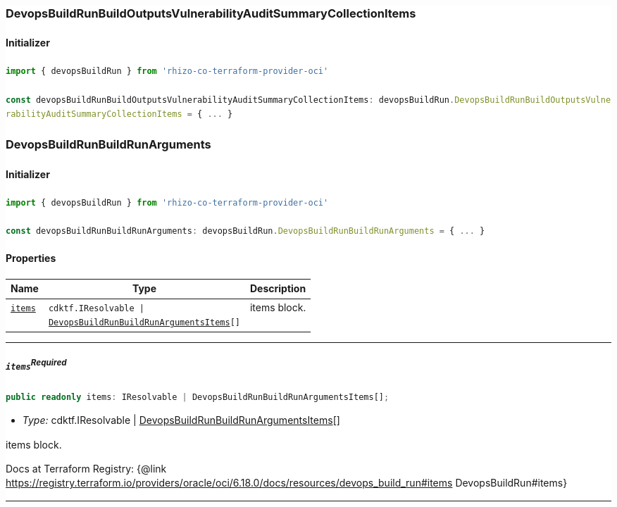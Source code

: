 
### DevopsBuildRunBuildOutputsVulnerabilityAuditSummaryCollectionItems <a name="DevopsBuildRunBuildOutputsVulnerabilityAuditSummaryCollectionItems" id="rhizo-co-terraform-provider-oci.devopsBuildRun.DevopsBuildRunBuildOutputsVulnerabilityAuditSummaryCollectionItems"></a>

#### Initializer <a name="Initializer" id="rhizo-co-terraform-provider-oci.devopsBuildRun.DevopsBuildRunBuildOutputsVulnerabilityAuditSummaryCollectionItems.Initializer"></a>

```typescript
import { devopsBuildRun } from 'rhizo-co-terraform-provider-oci'

const devopsBuildRunBuildOutputsVulnerabilityAuditSummaryCollectionItems: devopsBuildRun.DevopsBuildRunBuildOutputsVulnerabilityAuditSummaryCollectionItems = { ... }
```


### DevopsBuildRunBuildRunArguments <a name="DevopsBuildRunBuildRunArguments" id="rhizo-co-terraform-provider-oci.devopsBuildRun.DevopsBuildRunBuildRunArguments"></a>

#### Initializer <a name="Initializer" id="rhizo-co-terraform-provider-oci.devopsBuildRun.DevopsBuildRunBuildRunArguments.Initializer"></a>

```typescript
import { devopsBuildRun } from 'rhizo-co-terraform-provider-oci'

const devopsBuildRunBuildRunArguments: devopsBuildRun.DevopsBuildRunBuildRunArguments = { ... }
```

#### Properties <a name="Properties" id="Properties"></a>

| **Name** | **Type** | **Description** |
| --- | --- | --- |
| <code><a href="#rhizo-co-terraform-provider-oci.devopsBuildRun.DevopsBuildRunBuildRunArguments.property.items">items</a></code> | <code>cdktf.IResolvable \| <a href="#rhizo-co-terraform-provider-oci.devopsBuildRun.DevopsBuildRunBuildRunArgumentsItems">DevopsBuildRunBuildRunArgumentsItems</a>[]</code> | items block. |

---

##### `items`<sup>Required</sup> <a name="items" id="rhizo-co-terraform-provider-oci.devopsBuildRun.DevopsBuildRunBuildRunArguments.property.items"></a>

```typescript
public readonly items: IResolvable | DevopsBuildRunBuildRunArgumentsItems[];
```

- *Type:* cdktf.IResolvable | <a href="#rhizo-co-terraform-provider-oci.devopsBuildRun.DevopsBuildRunBuildRunArgumentsItems">DevopsBuildRunBuildRunArgumentsItems</a>[]

items block.

Docs at Terraform Registry: {@link https://registry.terraform.io/providers/oracle/oci/6.18.0/docs/resources/devops_build_run#items DevopsBuildRun#items}

---